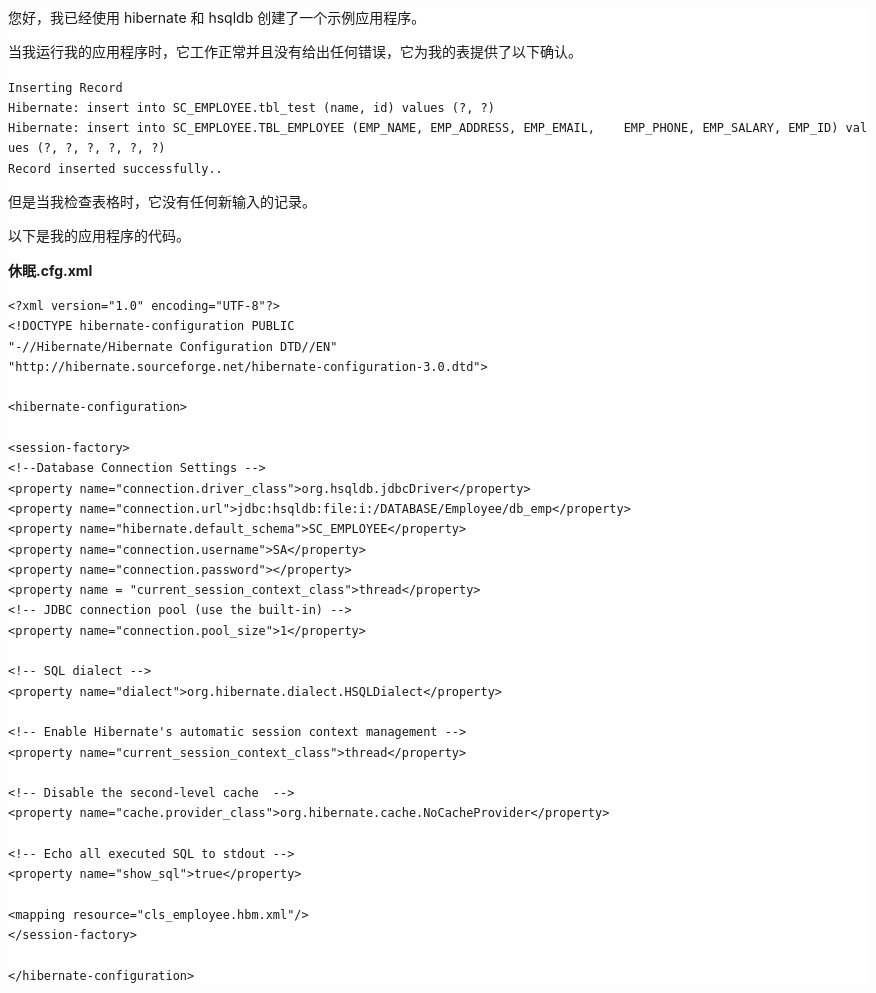 您好，我已经使用 hibernate 和 hsqldb 创建了一个示例应用程序。

当我运行我的应用程序时，它工作正常并且没有给出任何错误，它为我的表提供了以下确认。

```
Inserting Record
Hibernate: insert into SC_EMPLOYEE.tbl_test (name, id) values (?, ?)
Hibernate: insert into SC_EMPLOYEE.TBL_EMPLOYEE (EMP_NAME, EMP_ADDRESS, EMP_EMAIL,    EMP_PHONE, EMP_SALARY, EMP_ID) values (?, ?, ?, ?, ?, ?)
Record inserted successfully.. 
```

但是当我检查表格时，它没有任何新输入的记录。

以下是我的应用程序的代码。

**休眠.cfg.xml**

```
<?xml version="1.0" encoding="UTF-8"?>
<!DOCTYPE hibernate-configuration PUBLIC
"-//Hibernate/Hibernate Configuration DTD//EN"
"http://hibernate.sourceforge.net/hibernate-configuration-3.0.dtd">

<hibernate-configuration>

<session-factory>
<!--Database Connection Settings -->
<property name="connection.driver_class">org.hsqldb.jdbcDriver</property>
<property name="connection.url">jdbc:hsqldb:file:i:/DATABASE/Employee/db_emp</property>
<property name="hibernate.default_schema">SC_EMPLOYEE</property>
<property name="connection.username">SA</property>
<property name="connection.password"></property>
<property name = "current_session_context_class">thread</property> 
<!-- JDBC connection pool (use the built-in) -->
<property name="connection.pool_size">1</property>

<!-- SQL dialect -->
<property name="dialect">org.hibernate.dialect.HSQLDialect</property>

<!-- Enable Hibernate's automatic session context management -->
<property name="current_session_context_class">thread</property>

<!-- Disable the second-level cache  -->
<property name="cache.provider_class">org.hibernate.cache.NoCacheProvider</property>

<!-- Echo all executed SQL to stdout -->
<property name="show_sql">true</property>

<mapping resource="cls_employee.hbm.xml"/>   
</session-factory>

</hibernate-configuration> 
```
